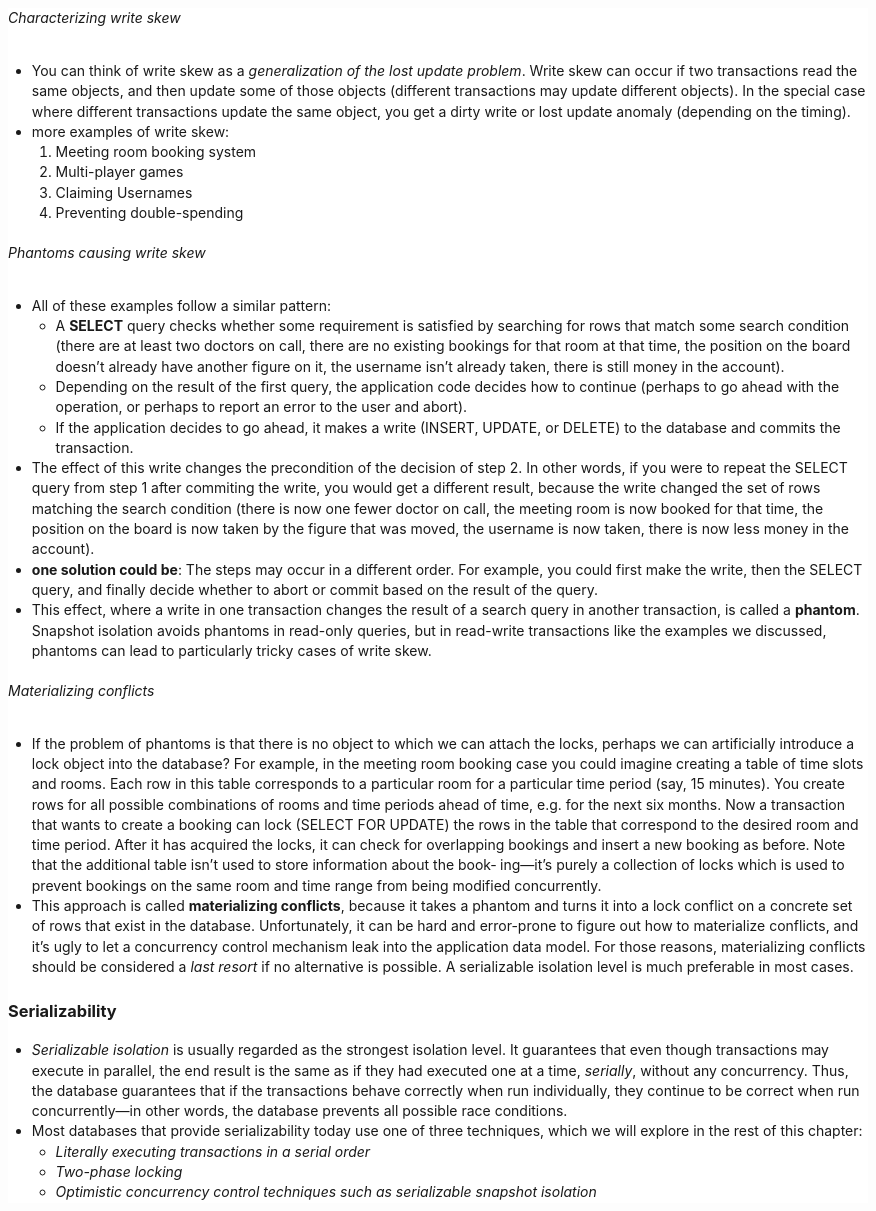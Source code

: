 ###### Characterizing write skew
- You can think of write skew as a *generalization of the lost update problem*. Write skew can occur if two transactions read the same objects, and then update some of those objects (different transactions may update different objects). In the special case where different transactions update the same object, you get a dirty write or lost update anomaly (depending on the timing).
- more examples of write skew:
  1. Meeting room booking system
  2. Multi-player games
  3. Claiming Usernames
  4. Preventing double-spending
###### Phantoms causing write skew
- All of these examples follow a similar pattern:
  - A **SELECT** query checks whether some requirement is satisfied by searching for rows that match some search condition (there are at least two doctors on call, there are no existing bookings for that room at that time, the position on the board doesn’t already have another figure on it, the username isn’t already taken, there is still money in the account).
  - Depending on the result of the first query, the application code decides how to continue (perhaps to go ahead with the operation, or perhaps to report an error to the user and abort).
  - If the application decides to go ahead, it makes a write (INSERT, UPDATE, or DELETE) to the database and commits the transaction.
- The effect of this write changes the precondition of the decision of step 2. In other words, if you were to repeat the SELECT query from step 1 after commiting the write, you would get a different result, because the write changed the set of rows matching the search condition (there is now one fewer doctor on call, the meeting room is now booked for that time, the position on the board is now taken by the figure that was moved, the username is now taken, there is now less money in the account).
- **one solution could be**: The steps may occur in a different order. For example, you could first make the write, then the SELECT query, and finally decide whether to abort or commit based on the result of the query.
- This effect, where a write in one transaction changes the result of a search query in another transaction, is called a **phantom**. Snapshot isolation avoids phantoms in read-only queries, but in read-write transactions like the examples we discussed, phantoms can lead to particularly tricky cases of write skew.
###### Materializing conflicts
- If the problem of phantoms is that there is no object to which we can attach the locks, perhaps we can artificially introduce a lock object into the database?
For example, in the meeting room booking case you could imagine creating a table of time slots and rooms. Each row in this table corresponds to a particular room for a particular time period (say, 15 minutes). You create rows for all possible combinations of rooms and time periods ahead of time, e.g. for the next six months.
Now a transaction that wants to create a booking can lock (SELECT FOR UPDATE) the rows in the table that correspond to the desired room and time period. After it has acquired the locks, it can check for overlapping bookings and insert a new booking as before. Note that the additional table isn’t used to store information about the book‐ ing—it’s purely a collection of locks which is used to prevent bookings on the same room and time range from being modified concurrently.
- This approach is called **materializing conflicts**, because it takes a phantom and turns it into a lock conflict on a concrete set of rows that exist in the database. Unfortunately, it can be hard and error-prone to figure out how to materialize conflicts, and it’s ugly to let a concurrency control mechanism leak into the application data model. For those reasons, materializing conflicts should be considered a *last* *resort* if no alternative is possible. A serializable isolation level is much preferable in most cases.
### Serializability
- *Serializable isolation* is usually regarded as the strongest isolation level. It guarantees that even though transactions may execute in parallel, the end result is the same as if they had executed one at a time, *serially*, without any concurrency. Thus, the database guarantees that if the transactions behave correctly when run individually, they continue to be correct when run concurrently—in other words, the database prevents all possible race conditions.
-  Most databases that provide serializability today use one of three techniques, which we will explore in the rest of this chapter:
   -  *Literally executing transactions in a serial order*
   -  *Two-phase locking*
   -  *Optimistic concurrency control techniques such as serializable snapshot isolation*
